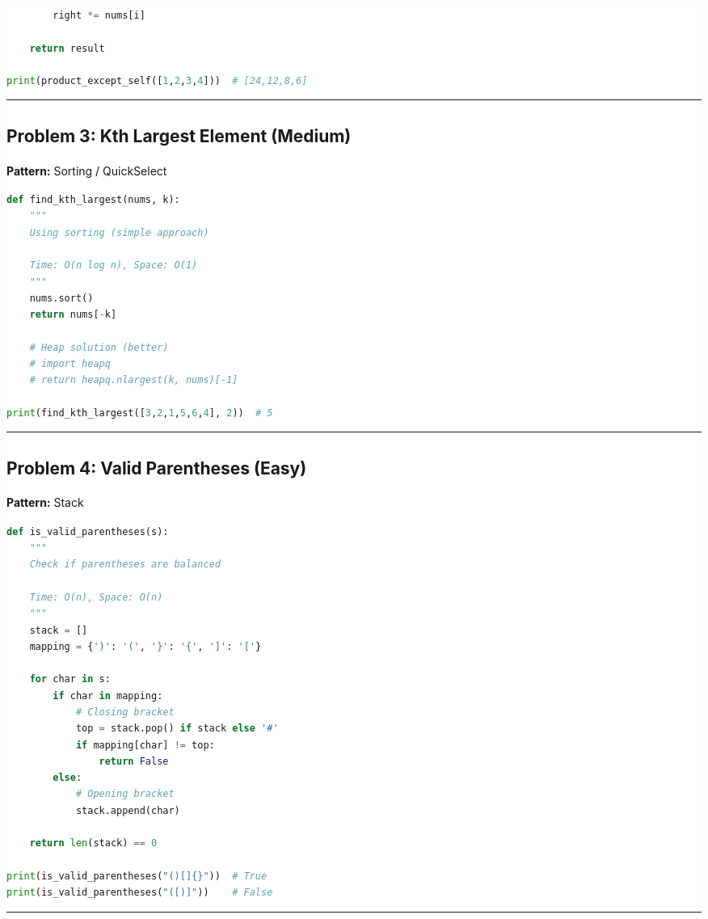 ```python
        right *= nums[i]

    return result

print(product_except_self([1,2,3,4]))  # [24,12,8,6]
```

---

## Problem 3: Kth Largest Element (Medium)

**Pattern:** Sorting / QuickSelect

```python
def find_kth_largest(nums, k):
    """
    Using sorting (simple approach)

    Time: O(n log n), Space: O(1)
    """
    nums.sort()
    return nums[-k]

    # Heap solution (better)
    # import heapq
    # return heapq.nlargest(k, nums)[-1]

print(find_kth_largest([3,2,1,5,6,4], 2))  # 5
```

---

## Problem 4: Valid Parentheses (Easy)

**Pattern:** Stack

```python
def is_valid_parentheses(s):
    """
    Check if parentheses are balanced

    Time: O(n), Space: O(n)
    """
    stack = []
    mapping = {')': '(', '}': '{', ']': '['}

    for char in s:
        if char in mapping:
            # Closing bracket
            top = stack.pop() if stack else '#'
            if mapping[char] != top:
                return False
        else:
            # Opening bracket
            stack.append(char)

    return len(stack) == 0

print(is_valid_parentheses("()[]{}"))  # True
print(is_valid_parentheses("([)]"))    # False
```

---